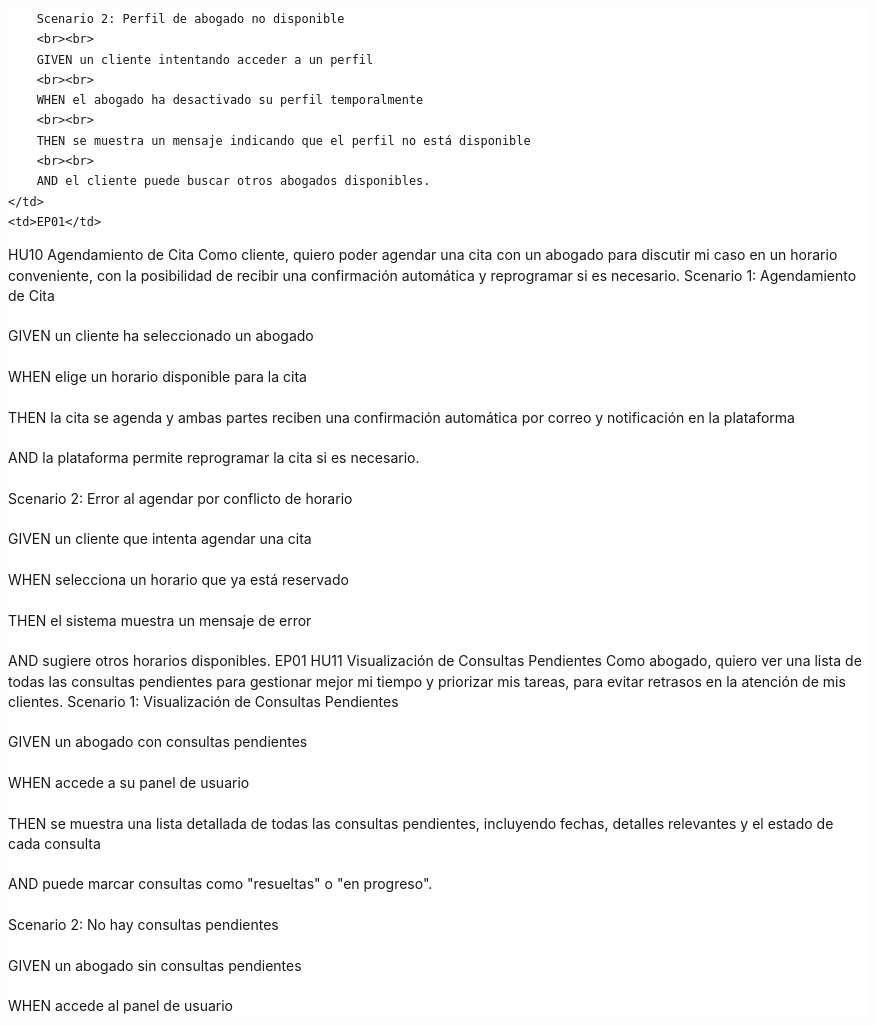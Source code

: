         Scenario 2: Perfil de abogado no disponible
        <br><br>
        GIVEN un cliente intentando acceder a un perfil
        <br><br>
        WHEN el abogado ha desactivado su perfil temporalmente
        <br><br>
        THEN se muestra un mensaje indicando que el perfil no está disponible
        <br><br>
        AND el cliente puede buscar otros abogados disponibles.
    </td> 
    <td>EP01</td> 
</tr>
<tr> 
    <td>HU10</td> 
    <td>Agendamiento de Cita</td> 
    <td>Como cliente, quiero poder agendar una cita con un abogado para discutir mi caso en un horario conveniente, con la posibilidad de recibir una confirmación automática y reprogramar si es necesario.</td> 
    <td>
        Scenario 1: Agendamiento de Cita
        <br><br>
        GIVEN un cliente ha seleccionado un abogado
        <br><br>
        WHEN elige un horario disponible para la cita
        <br><br>
        THEN la cita se agenda y ambas partes reciben una confirmación automática por correo y notificación en la plataforma
        <br><br>
        AND la plataforma permite reprogramar la cita si es necesario.
        <br><br>
        Scenario 2: Error al agendar por conflicto de horario
        <br><br>
        GIVEN un cliente que intenta agendar una cita
        <br><br>
        WHEN selecciona un horario que ya está reservado
        <br><br>
        THEN el sistema muestra un mensaje de error
        <br><br>
        AND sugiere otros horarios disponibles.
    </td> 
    <td>EP01</td> 
</tr>
<tr> 
    <td>HU11</td> 
    <td>Visualización de Consultas Pendientes</td> 
    <td>Como abogado, quiero ver una lista de todas las consultas pendientes para gestionar mejor mi tiempo y priorizar mis tareas, para evitar retrasos en la atención de mis clientes.</td> 
    <td>
        Scenario 1: Visualización de Consultas Pendientes
        <br><br>
        GIVEN un abogado con consultas pendientes
        <br><br>
        WHEN accede a su panel de usuario
        <br><br>
        THEN se muestra una lista detallada de todas las consultas pendientes, incluyendo fechas, detalles relevantes y el estado de cada consulta
        <br><br>
        AND puede marcar consultas como "resueltas" o "en progreso".
        <br><br>
        Scenario 2: No hay consultas pendientes
        <br><br>
        GIVEN un abogado sin consultas pendientes
        <br><br>
        WHEN accede al panel de usuario